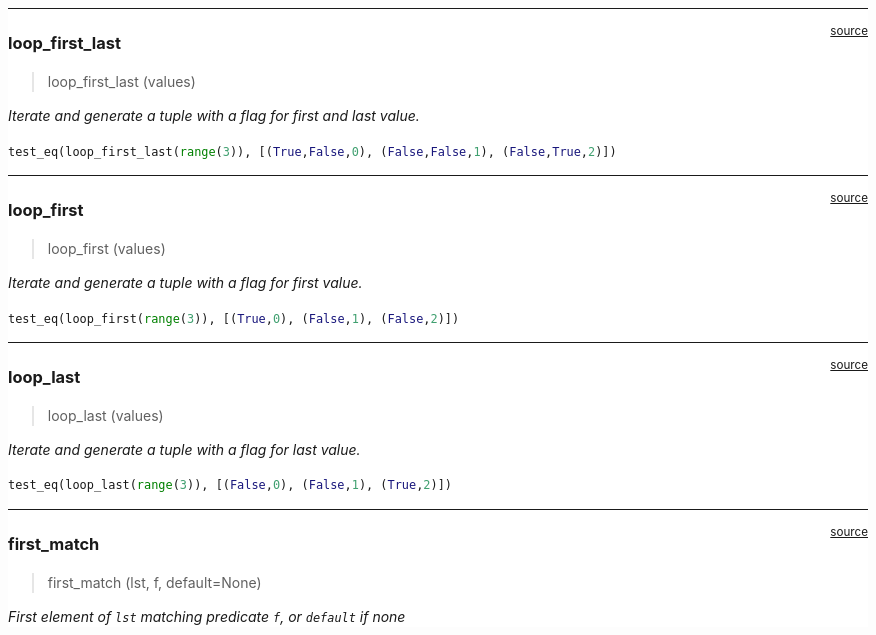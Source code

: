 ------------------------------------------------------------------------

<a
href="https://github.com/fastai/fastcore/blob/master/fastcore/basics.py#L791"
target="_blank" style="float:right; font-size:smaller">source</a>

### loop_first_last

>  loop_first_last (values)

*Iterate and generate a tuple with a flag for first and last value.*

``` python
test_eq(loop_first_last(range(3)), [(True,False,0), (False,False,1), (False,True,2)])
```

------------------------------------------------------------------------

<a
href="https://github.com/fastai/fastcore/blob/master/fastcore/basics.py#L803"
target="_blank" style="float:right; font-size:smaller">source</a>

### loop_first

>  loop_first (values)

*Iterate and generate a tuple with a flag for first value.*

``` python
test_eq(loop_first(range(3)), [(True,0), (False,1), (False,2)])
```

------------------------------------------------------------------------

<a
href="https://github.com/fastai/fastcore/blob/master/fastcore/basics.py#L808"
target="_blank" style="float:right; font-size:smaller">source</a>

### loop_last

>  loop_last (values)

*Iterate and generate a tuple with a flag for last value.*

``` python
test_eq(loop_last(range(3)), [(False,0), (False,1), (True,2)])
```

------------------------------------------------------------------------

<a
href="https://github.com/fastai/fastcore/blob/master/fastcore/basics.py#L813"
target="_blank" style="float:right; font-size:smaller">source</a>

### first_match

>  first_match (lst, f, default=None)

*First element of `lst` matching predicate `f`, or `default` if none*
